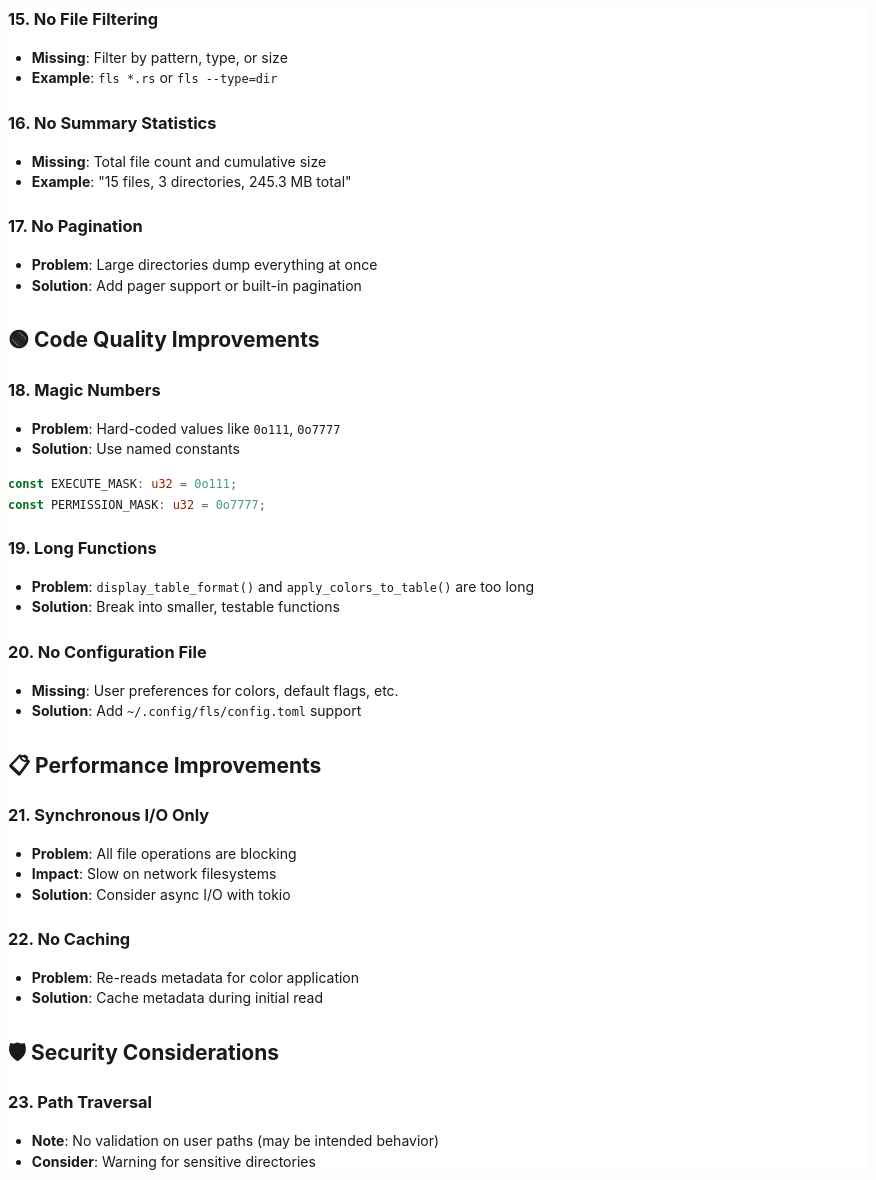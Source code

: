 ### 15. No File Filtering
- **Missing**: Filter by pattern, type, or size
- **Example**: `fls *.rs` or `fls --type=dir`

### 16. No Summary Statistics
- **Missing**: Total file count and cumulative size
- **Example**: "15 files, 3 directories, 245.3 MB total"

### 17. No Pagination
- **Problem**: Large directories dump everything at once
- **Solution**: Add pager support or built-in pagination

## 🟢 Code Quality Improvements

### 18. Magic Numbers
- **Problem**: Hard-coded values like `0o111`, `0o7777`
- **Solution**: Use named constants
```rust
const EXECUTE_MASK: u32 = 0o111;
const PERMISSION_MASK: u32 = 0o7777;
```

### 19. Long Functions
- **Problem**: `display_table_format()` and `apply_colors_to_table()` are too long
- **Solution**: Break into smaller, testable functions

### 20. No Configuration File
- **Missing**: User preferences for colors, default flags, etc.
- **Solution**: Add `~/.config/fls/config.toml` support

## 📋 Performance Improvements

### 21. Synchronous I/O Only
- **Problem**: All file operations are blocking
- **Impact**: Slow on network filesystems
- **Solution**: Consider async I/O with tokio

### 22. No Caching
- **Problem**: Re-reads metadata for color application
- **Solution**: Cache metadata during initial read

## 🛡️ Security Considerations

### 23. Path Traversal
- **Note**: No validation on user paths (may be intended behavior)
- **Consider**: Warning for sensitive directories
